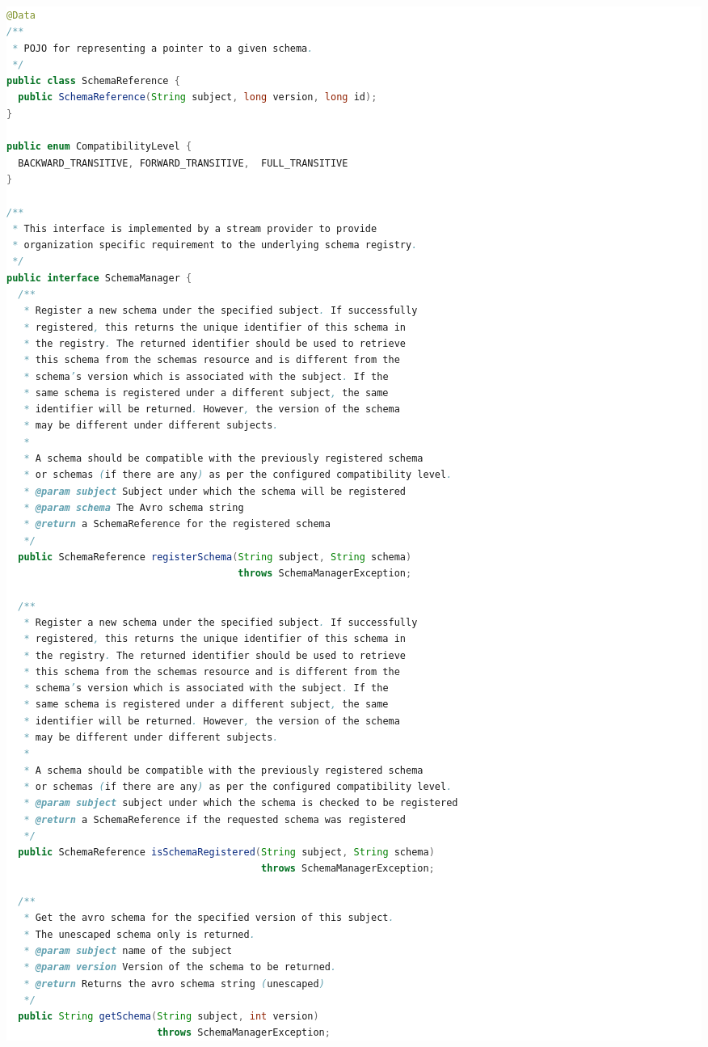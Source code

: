 ```java
@Data
/**
 * POJO for representing a pointer to a given schema.
 */
public class SchemaReference {
  public SchemaReference(String subject, long version, long id);
}

public enum CompatibilityLevel {
  BACKWARD_TRANSITIVE, FORWARD_TRANSITIVE,  FULL_TRANSITIVE
}

/**
 * This interface is implemented by a stream provider to provide
 * organization specific requirement to the underlying schema registry.
 */
public interface SchemaManager {
  /**
   * Register a new schema under the specified subject. If successfully
   * registered, this returns the unique identifier of this schema in
   * the registry. The returned identifier should be used to retrieve
   * this schema from the schemas resource and is different from the
   * schema’s version which is associated with the subject. If the
   * same schema is registered under a different subject, the same
   * identifier will be returned. However, the version of the schema
   * may be different under different subjects.
   *
   * A schema should be compatible with the previously registered schema
   * or schemas (if there are any) as per the configured compatibility level.
   * @param subject Subject under which the schema will be registered
   * @param schema The Avro schema string
   * @return a SchemaReference for the registered schema
   */
  public SchemaReference registerSchema(String subject, String schema)
                                        throws SchemaManagerException;

  /**
   * Register a new schema under the specified subject. If successfully
   * registered, this returns the unique identifier of this schema in
   * the registry. The returned identifier should be used to retrieve
   * this schema from the schemas resource and is different from the
   * schema’s version which is associated with the subject. If the
   * same schema is registered under a different subject, the same
   * identifier will be returned. However, the version of the schema
   * may be different under different subjects.
   *
   * A schema should be compatible with the previously registered schema
   * or schemas (if there are any) as per the configured compatibility level.
   * @param subject subject under which the schema is checked to be registered
   * @return a SchemaReference if the requested schema was registered
   */
  public SchemaReference isSchemaRegistered(String subject, String schema)
                                            throws SchemaManagerException;

  /**
   * Get the avro schema for the specified version of this subject.
   * The unescaped schema only is returned.
   * @param subject name of the subject
   * @param version Version of the schema to be returned.
   * @return Returns the avro schema string (unescaped)
   */
  public String getSchema(String subject, int version)
                          throws SchemaManagerException;
```